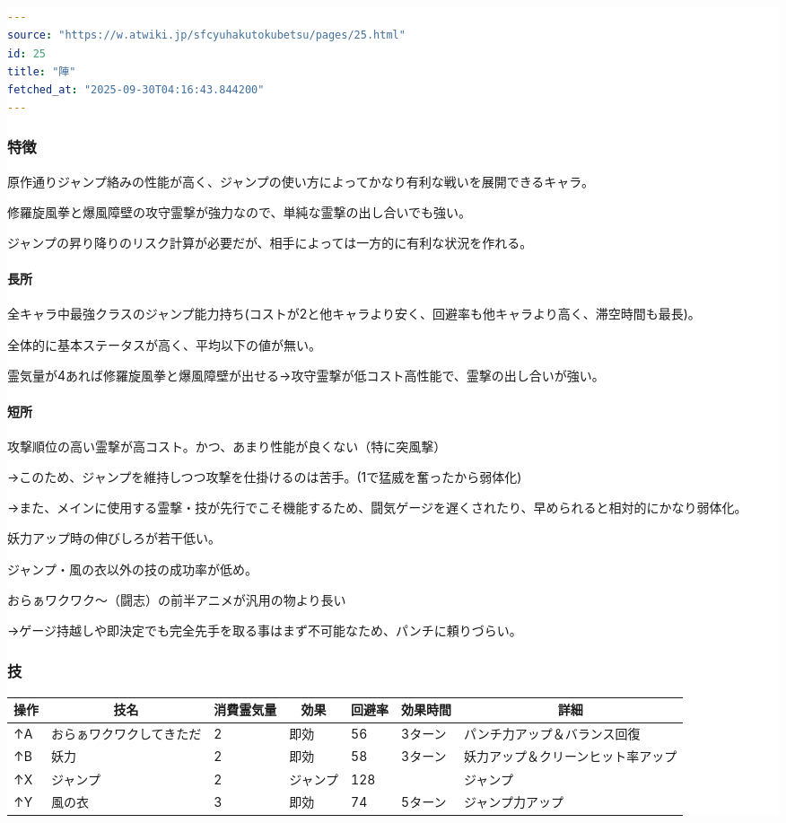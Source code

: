 ```yaml
---
source: "https://w.atwiki.jp/sfcyuhakutokubetsu/pages/25.html"
id: 25
title: "陣"
fetched_at: "2025-09-30T04:16:43.844200"
---
```


### 特徴

原作通りジャンプ絡みの性能が高く、ジャンプの使い方によってかなり有利な戦いを展開できるキャラ。
  
修羅旋風拳と爆風障壁の攻守霊撃が強力なので、単純な霊撃の出し合いでも強い。
  
ジャンプの昇り降りのリスク計算が必要だが、相手によっては一方的に有利な状況を作れる。

  

#### 長所

全キャラ中最強クラスのジャンプ能力持ち(コストが2と他キャラより安く、回避率も他キャラより高く、滞空時間も最長)。
  
全体的に基本ステータスが高く、平均以下の値が無い。
  
霊気量が4あれば修羅旋風拳と爆風障壁が出せる→攻守霊撃が低コスト高性能で、霊撃の出し合いが強い。

  

#### 短所

攻撃順位の高い霊撃が高コスト。かつ、あまり性能が良くない（特に突風撃）
  
→このため、ジャンプを維持しつつ攻撃を仕掛けるのは苦手。(1で猛威を奮ったから弱体化)
  
→また、メインに使用する霊撃・技が先行でこそ機能するため、闘気ゲージを遅くされたり、早められると相対的にかなり弱体化。
  
妖力アップ時の伸びしろが若干低い。
  
ジャンプ・風の衣以外の技の成功率が低め。
  
おらぁワクワク～（闘志）の前半アニメが汎用の物より長い
  
→ゲージ持越しや即決定でも完全先手を取る事はまず不可能なため、パンチに頼りづらい。

  

### 技

| 操作 | 技名 | 消費霊気量 | 効果 | 回避率 | 効果時間 | 詳細 |
| --- | --- | --- | --- | --- | --- | --- |
| ↑A | おらぁワクワクしてきただ | 2 | 即効 | 56 | 3ターン | パンチ力アップ＆バランス回復 |
| ↑B | 妖力 | 2 | 即効 | 58 | 3ターン | 妖力アップ＆クリーンヒット率アップ |
| ↑X | ジャンプ | 2 | ジャンプ | 128 |  | ジャンプ |
| ↑Y | 風の衣 | 3 | 即効 | 74 | 5ターン | ジャンプ力アップ |

  
